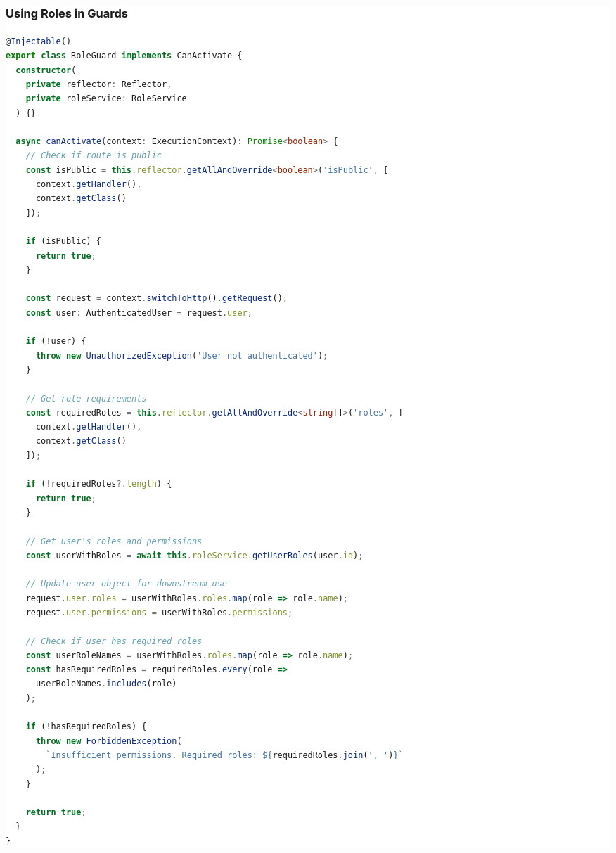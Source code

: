 ### Using Roles in Guards

```typescript
@Injectable()
export class RoleGuard implements CanActivate {
  constructor(
    private reflector: Reflector,
    private roleService: RoleService
  ) {}

  async canActivate(context: ExecutionContext): Promise<boolean> {
    // Check if route is public
    const isPublic = this.reflector.getAllAndOverride<boolean>('isPublic', [
      context.getHandler(),
      context.getClass()
    ]);

    if (isPublic) {
      return true;
    }

    const request = context.switchToHttp().getRequest();
    const user: AuthenticatedUser = request.user;

    if (!user) {
      throw new UnauthorizedException('User not authenticated');
    }

    // Get role requirements
    const requiredRoles = this.reflector.getAllAndOverride<string[]>('roles', [
      context.getHandler(),
      context.getClass()
    ]);

    if (!requiredRoles?.length) {
      return true;
    }

    // Get user's roles and permissions
    const userWithRoles = await this.roleService.getUserRoles(user.id);

    // Update user object for downstream use
    request.user.roles = userWithRoles.roles.map(role => role.name);
    request.user.permissions = userWithRoles.permissions;

    // Check if user has required roles
    const userRoleNames = userWithRoles.roles.map(role => role.name);
    const hasRequiredRoles = requiredRoles.every(role =>
      userRoleNames.includes(role)
    );

    if (!hasRequiredRoles) {
      throw new ForbiddenException(
        `Insufficient permissions. Required roles: ${requiredRoles.join(', ')}`
      );
    }

    return true;
  }
}
```
